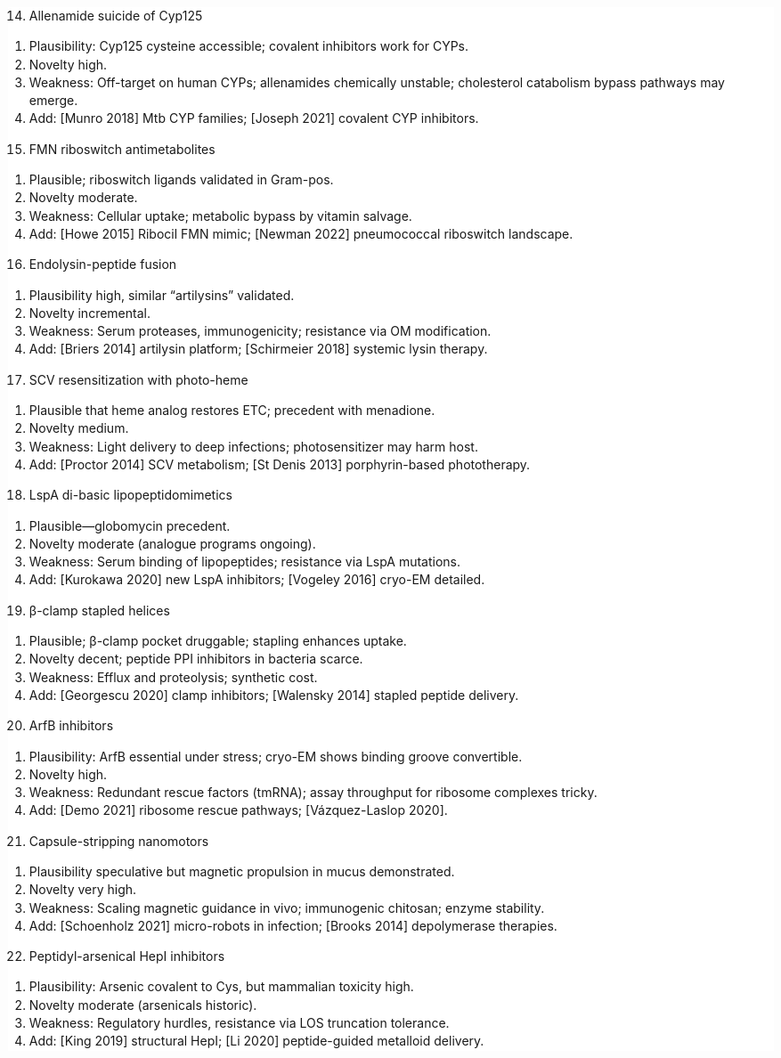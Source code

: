 14. Allenamide suicide of Cyp125  
1) Plausibility: Cyp125 cysteine accessible; covalent inhibitors work for CYPs.  
2) Novelty high.  
3) Weakness: Off-target on human CYPs; allenamides chemically unstable; cholesterol catabolism bypass pathways may emerge.  
4) Add: [Munro 2018] Mtb CYP families; [Joseph 2021] covalent CYP inhibitors.  

15. FMN riboswitch antimetabolites  
1) Plausible; riboswitch ligands validated in Gram-pos.  
2) Novelty moderate.  
3) Weakness: Cellular uptake; metabolic bypass by vitamin salvage.  
4) Add: [Howe 2015] Ribocil FMN mimic; [Newman 2022] pneumococcal riboswitch landscape.  

16. Endolysin-peptide fusion  
1) Plausibility high, similar “artilysins” validated.  
2) Novelty incremental.  
3) Weakness: Serum proteases, immunogenicity; resistance via OM modification.  
4) Add: [Briers 2014] artilysin platform; [Schirmeier 2018] systemic lysin therapy.  

17. SCV resensitization with photo-heme  
1) Plausible that heme analog restores ETC; precedent with menadione.  
2) Novelty medium.  
3) Weakness: Light delivery to deep infections; photosensitizer may harm host.  
4) Add: [Proctor 2014] SCV metabolism; [St Denis 2013] porphyrin-based phototherapy.  

18. LspA di-basic lipopeptidomimetics  
1) Plausible—globomycin precedent.  
2) Novelty moderate (analogue programs ongoing).  
3) Weakness: Serum binding of lipopeptides; resistance via LspA mutations.  
4) Add: [Kurokawa 2020] new LspA inhibitors; [Vogeley 2016] cryo-EM detailed.  

19. β-clamp stapled helices  
1) Plausible; β-clamp pocket druggable; stapling enhances uptake.  
2) Novelty decent; peptide PPI inhibitors in bacteria scarce.  
3) Weakness: Efflux and proteolysis; synthetic cost.  
4) Add: [Georgescu 2020] clamp inhibitors; [Walensky 2014] stapled peptide delivery.  

20. ArfB inhibitors  
1) Plausibility: ArfB essential under stress; cryo-EM shows binding groove convertible.  
2) Novelty high.  
3) Weakness: Redundant rescue factors (tmRNA); assay throughput for ribosome complexes tricky.  
4) Add: [Demo 2021] ribosome rescue pathways; [Vázquez-Laslop 2020].  

21. Capsule-stripping nanomotors  
1) Plausibility speculative but magnetic propulsion in mucus demonstrated.  
2) Novelty very high.  
3) Weakness: Scaling magnetic guidance in vivo; immunogenic chitosan; enzyme stability.  
4) Add: [Schoenholz 2021] micro-robots in infection; [Brooks 2014] depolymerase therapies.  

22. Peptidyl-arsenical HepI inhibitors  
1) Plausibility: Arsenic covalent to Cys, but mammalian toxicity high.  
2) Novelty moderate (arsenicals historic).  
3) Weakness: Regulatory hurdles, resistance via LOS truncation tolerance.  
4) Add: [King 2019] structural HepI; [Li 2020] peptide-guided metalloid delivery.  
